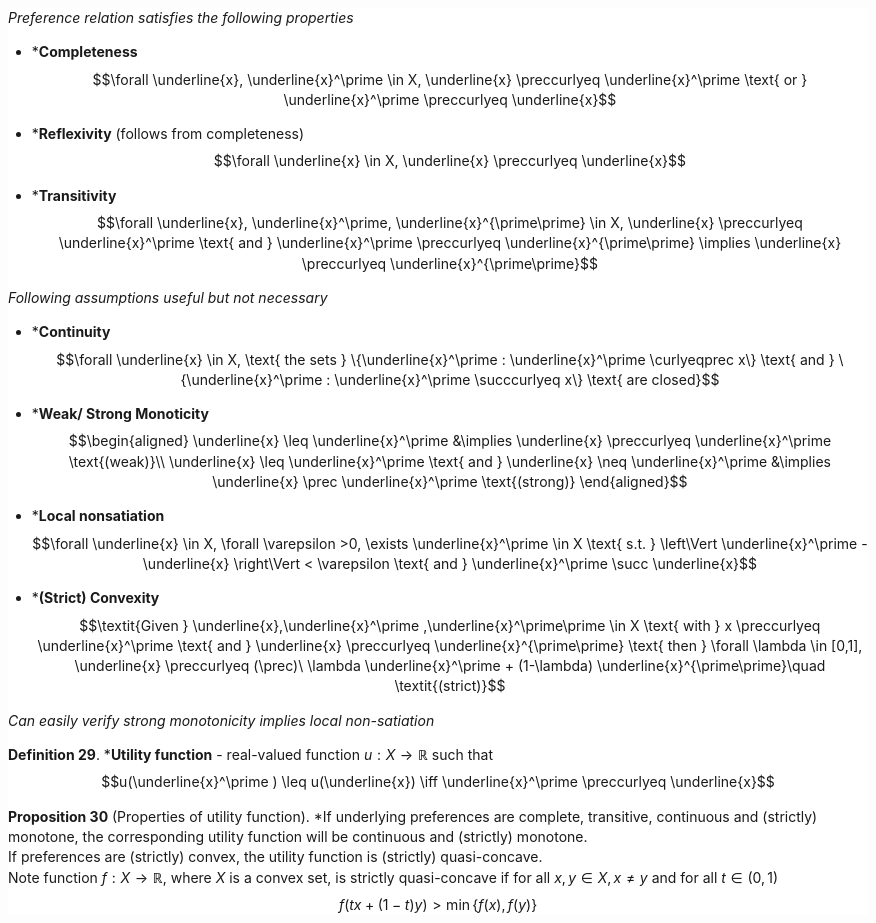 *Preference relation satisfies the following properties*

-   ***Completeness**
    $$\forall \underline{x}, \underline{x}^\prime \in X, \underline{x} \preccurlyeq \underline{x}^\prime \text{ or } \underline{x}^\prime \preccurlyeq \underline{x}$$

-   ***Reflexivity** (follows from completeness)
    $$\forall \underline{x} \in X, \underline{x} \preccurlyeq \underline{x}$$

-   ***Transitivity**
    $$\forall \underline{x}, \underline{x}^\prime, \underline{x}^{\prime\prime} \in X, \underline{x} \preccurlyeq \underline{x}^\prime \text{ and } \underline{x}^\prime \preccurlyeq \underline{x}^{\prime\prime} \implies \underline{x} \preccurlyeq \underline{x}^{\prime\prime}$$

*Following assumptions *useful* but not necessary*

-   ***Continuity**
    $$\forall \underline{x} \in X, \text{ the sets } \{\underline{x}^\prime  : \underline{x}^\prime  \curlyeqprec x\} \text{ and } \{\underline{x}^\prime  : \underline{x}^\prime  \succcurlyeq x\} \text{ are closed}$$

-   ***Weak/ Strong Monoticity** $$\begin{aligned}
                \underline{x} \leq  \underline{x}^\prime &\implies \underline{x} \preccurlyeq \underline{x}^\prime \text{(weak)}\\ 
                \underline{x} \leq  \underline{x}^\prime \text{ and } \underline{x} \neq \underline{x}^\prime  &\implies \underline{x} \prec \underline{x}^\prime \text{(strong)}
            \end{aligned}$$

-   ***Local nonsatiation**
    $$\forall \underline{x} \in X, \forall \varepsilon >0, \exists \underline{x}^\prime \in X \text{ s.t. } \left\Vert \underline{x}^\prime - \underline{x} \right\Vert < \varepsilon \text{ and } \underline{x}^\prime \succ \underline{x}$$

-   ***(Strict) Convexity**
    $$\textit{Given } \underline{x},\underline{x}^\prime ,\underline{x}^\prime\prime \in X \text{ with } x \preccurlyeq \underline{x}^\prime \text{ and } \underline{x} \preccurlyeq \underline{x}^{\prime\prime} \text{ then } \forall \lambda \in [0,1], \underline{x} \preccurlyeq (\prec)\ \lambda \underline{x}^\prime + (1-\lambda) \underline{x}^{\prime\prime}\quad  \textit{(strict)}$$

*Can easily verify strong monotonicity implies local non-satiation*



**Definition 29**. ***Utility function** - real-valued function
$u: X \to \mathbb{R}$ such that
$$u(\underline{x}^\prime ) \leq u(\underline{x}) \iff \underline{x}^\prime  \preccurlyeq \underline{x}$$



**Proposition 30** (Properties of utility function). *If underlying
preferences are complete, transitive, continuous and (strictly)
monotone, the corresponding utility function will be continuous and
(strictly) monotone.\
If preferences are (strictly) convex, the utility function is (strictly)
quasi-concave.\
Note function $f:X \to \mathbb{R}$, where $X$ is a convex set, is
strictly quasi-concave if for all $x,y \in X, x \neq y$ and for all
$t \in (0,1)$ $$f(tx + (1-t)y) > \min\{f(x),f(y)\}$$
